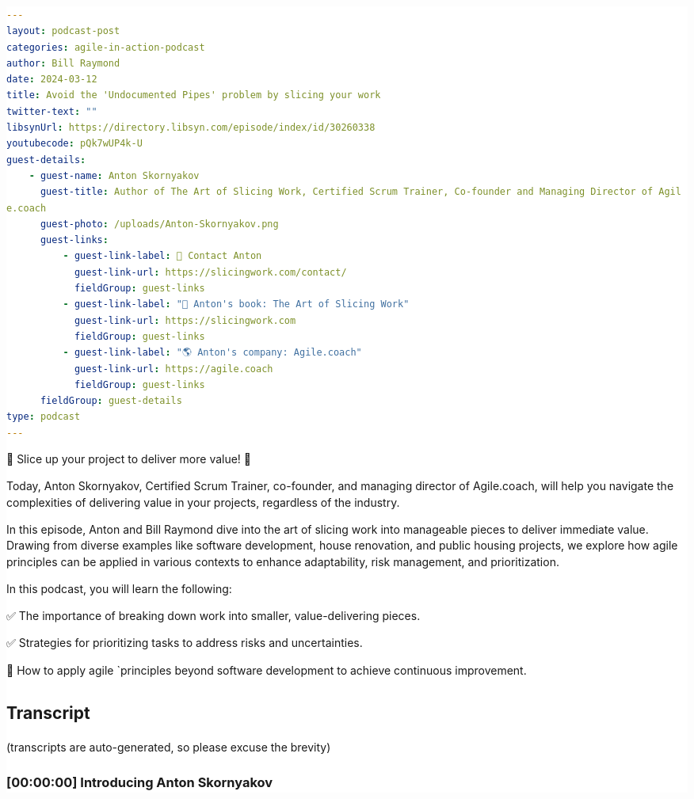 ```yaml
---
layout: podcast-post
categories: agile-in-action-podcast
author: Bill Raymond
date: 2024-03-12
title: Avoid the 'Undocumented Pipes' problem by slicing your work
twitter-text: ""
libsynUrl: https://directory.libsyn.com/episode/index/id/30260338
youtubecode: pQk7wUP4k-U
guest-details:
    - guest-name: Anton Skornyakov
      guest-title: Author of The Art of Slicing Work, Certified Scrum Trainer, Co-founder and Managing Director of Agile.coach
      guest-photo: /uploads/Anton-Skornyakov.png
      guest-links:
          - guest-link-label: 💬 Contact Anton
            guest-link-url: https://slicingwork.com/contact/
            fieldGroup: guest-links
          - guest-link-label: "📖 Anton's book: The Art of Slicing Work"
            guest-link-url: https://slicingwork.com
            fieldGroup: guest-links
          - guest-link-label: "🌎 Anton's company: Agile.coach"
            guest-link-url: https://agile.coach
            fieldGroup: guest-links
      fieldGroup: guest-details
type: podcast
---
```

🍕 Slice up your project to deliver more value! 🎯

Today, Anton Skornyakov, Certified Scrum Trainer, co-founder, and managing director of Agile.coach, will help you navigate the complexities of delivering value in your projects, regardless of the industry.

In this episode, Anton and Bill Raymond dive into the art of slicing work into manageable pieces to deliver immediate value. Drawing from diverse examples like software development, house renovation, and public housing projects, we explore how agile principles can be applied in various contexts to enhance adaptability, risk management, and prioritization.

In this podcast, you will learn the following:

✅ The importance of breaking down work into smaller, value-delivering pieces.

✅ Strategies for prioritizing tasks to address risks and uncertainties.

🎉 How to apply agile `principles beyond software development to achieve continuous improvement.

## Transcript
(transcripts are auto-generated, so please excuse the brevity)


### [00:00:00] Introducing Anton Skornyakov
